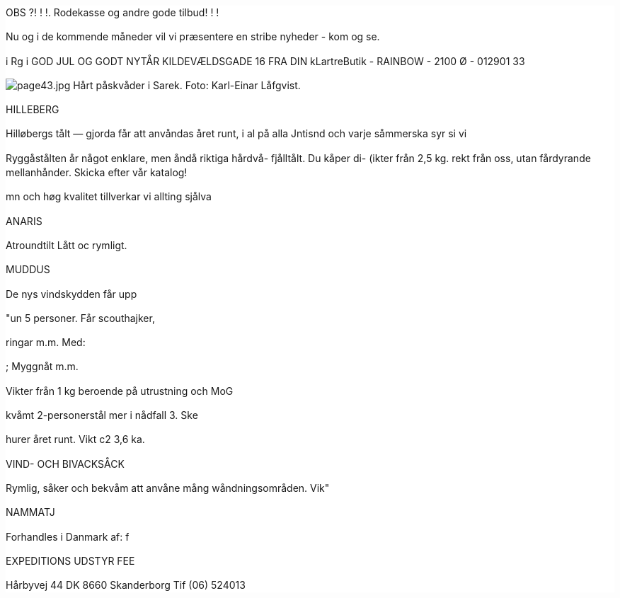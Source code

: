 OBS ?! ! !. Rodekasse og andre gode tilbud! ! !

Nu og i de kommende måneder
vil vi præsentere en stribe
nyheder - kom og se.

i Rg i
GOD JUL OG GODT NYTÅR KILDEVÆLDSGADE 16
FRA DIN kLartreButik - RAINBOW - 2100 Ø - 012901 33




![page43.jpg](/1987/DB-1987-4/page43.jpg)
Hårt påskvåder i Sarek. Foto: Karl-Einar Låfgvist.

HILLEBERG

Hilløbergs tålt — gjorda får att anvåndas året runt, i al på alla Jntisnd och varje såmmerska syr si
vi

Ryggåstålten år något enklare, men åndå riktiga hårdvå- fjålltålt. Du kåper di-
(ikter från 2,5 kg. rekt från oss, utan fårdyrande mellanhånder. Skicka efter vår katalog!

mn och høg kvalitet tillverkar vi allting sjålva

ANARIS

Atroundtilt Lått oc rymligt.

MUDDUS

De nys vindskydden får upp

"un 5 personer. Får scouthajker,

ringar m.m. Med:

; Myggnåt m.m.

Vikter från 1 kg beroende på
utrustning och MoG

kvåmt 2-personerstål
mer i nådfall 3. Ske

hurer året runt.
Vikt c2 3,6 ka.

VIND- OCH BIVACKSÅCK

Rymlig, såker och bekvåm att anvåne
mång wåndningsområden. Vik"

NAMMATJ

Forhandles i Danmark af: f

EXPEDITIONS UDSTYR FEE

Hårbyvej 44
DK 8660 Skanderborg
Tif (06) 524013
